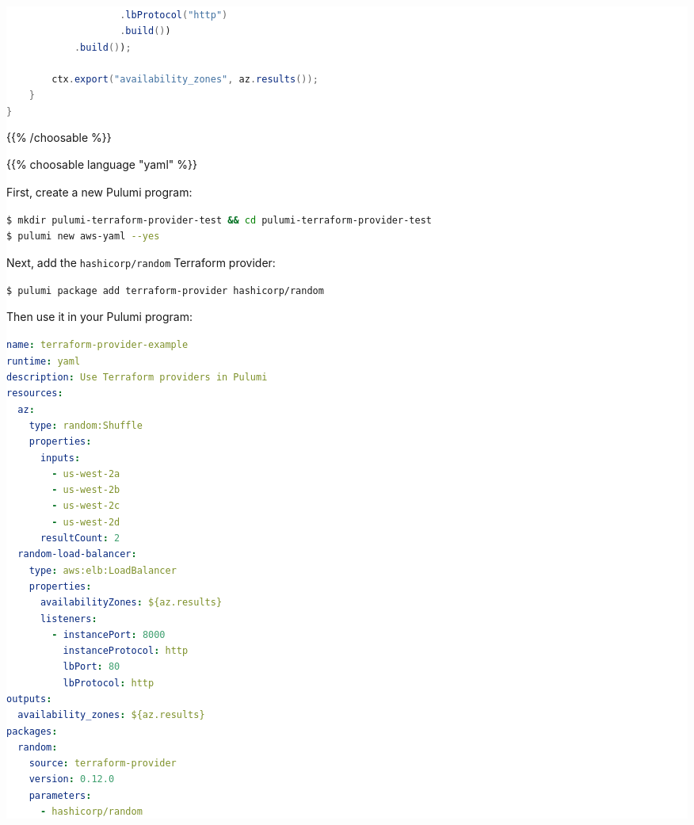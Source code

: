 ```java
                    .lbProtocol("http")
                    .build())
            .build());

        ctx.export("availability_zones", az.results());
    }
}
```

{{% /choosable %}}

{{% choosable language "yaml" %}}

First, create a new Pulumi program:

```bash
$ mkdir pulumi-terraform-provider-test && cd pulumi-terraform-provider-test
$ pulumi new aws-yaml --yes
```

Next, add the `hashicorp/random` Terraform provider:

```bash
$ pulumi package add terraform-provider hashicorp/random
```

Then use it in your Pulumi program:

```yaml
name: terraform-provider-example
runtime: yaml
description: Use Terraform providers in Pulumi
resources:
  az:
    type: random:Shuffle
    properties:
      inputs:
        - us-west-2a
        - us-west-2b
        - us-west-2c
        - us-west-2d
      resultCount: 2
  random-load-balancer:
    type: aws:elb:LoadBalancer
    properties:
      availabilityZones: ${az.results}
      listeners:
        - instancePort: 8000
          instanceProtocol: http
          lbPort: 80
          lbProtocol: http
outputs:
  availability_zones: ${az.results}
packages:
  random:
    source: terraform-provider
    version: 0.12.0
    parameters:
      - hashicorp/random
```
